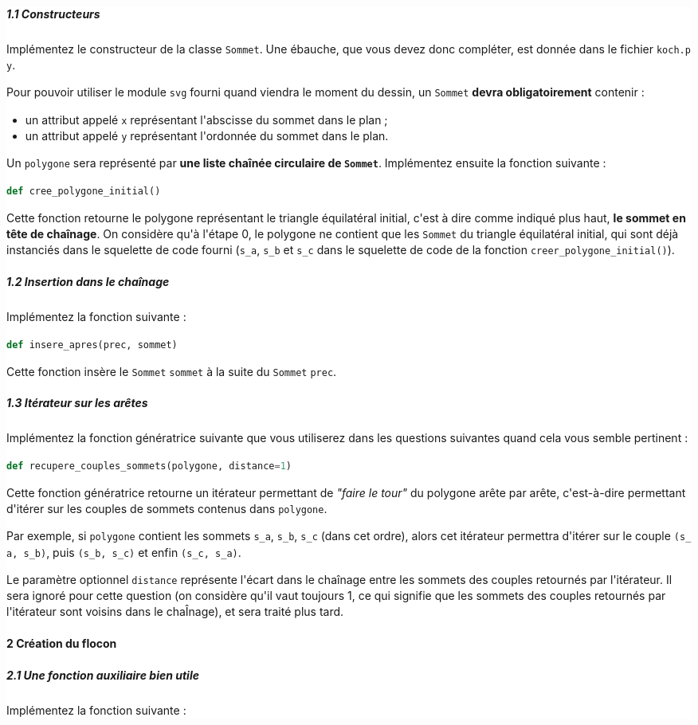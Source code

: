##### 1.1 Constructeurs

Implémentez le constructeur de la classe `Sommet`.
Une ébauche, que vous devez donc compléter, est donnée dans le fichier `koch.py`.

Pour pouvoir utiliser le module `svg` fourni quand viendra le moment du dessin, un `Sommet` **devra obligatoirement** contenir :

- un attribut appelé `x` représentant l'abscisse du sommet dans le plan ;
- un attribut appelé `y` représentant l'ordonnée du sommet dans le plan.

Un `polygone` sera représenté par **une liste chaînée circulaire de `Sommet`**.
Implémentez ensuite la fonction suivante :

```python
def cree_polygone_initial()
```

Cette fonction retourne le polygone représentant le triangle équilatéral initial, c'est à dire comme indiqué plus haut, **le sommet en tête de chaînage**.
On considère qu'à l'étape 0, le polygone ne contient que les `Sommet` du triangle équilatéral initial, qui sont déjà instanciés dans le squelette de code fourni (`s_a`, `s_b` et `s_c` dans le squelette de code de la fonction `creer_polygone_initial()`).

##### 1.2 Insertion dans le chaînage

Implémentez la fonction suivante :

```python
def insere_apres(prec, sommet)
```

Cette fonction insère le `Sommet` `sommet` à la suite du `Sommet` `prec`.

##### 1.3 Itérateur sur les arêtes

Implémentez la fonction génératrice suivante que vous utiliserez dans les questions suivantes quand cela vous semble pertinent :

```python
def recupere_couples_sommets(polygone, distance=1)
```

Cette fonction génératrice retourne un itérateur permettant de _"faire le tour"_ du polygone arête par arête, c'est-à-dire permettant d'itérer sur les couples de sommets contenus dans `polygone`.

Par exemple, si `polygone` contient les sommets `s_a`, `s_b`, `s_c` (dans cet ordre), alors cet itérateur permettra d'itérer sur le couple `(s_a, s_b)`, puis `(s_b, s_c)` et enfin `(s_c, s_a)`.

Le paramètre optionnel `distance` représente l'écart dans le chaînage entre les sommets des couples retournés par l'itérateur.
Il sera ignoré pour cette question (on considère qu'il vaut toujours 1, ce qui signifie que les sommets des couples retournés par l'itérateur sont voisins dans le chaÎnage), et sera traité plus tard.

#### 2 Création du flocon

##### 2.1 Une fonction auxiliaire bien utile

Implémentez la fonction suivante :
